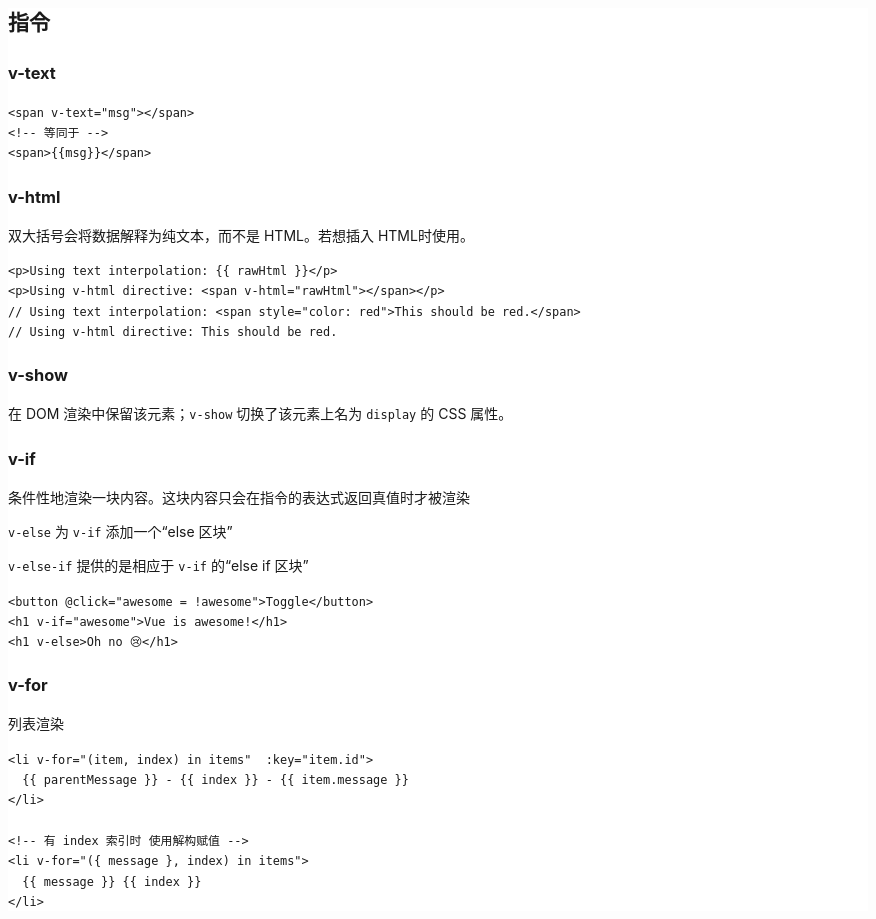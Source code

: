 ## 指令

### v-text

```vue
<span v-text="msg"></span>
<!-- 等同于 -->
<span>{{msg}}</span>
```

### v-html

双大括号会将数据解释为纯文本，而不是 HTML。若想插入 HTML时使用。

```vue
<p>Using text interpolation: {{ rawHtml }}</p>
<p>Using v-html directive: <span v-html="rawHtml"></span></p>
// Using text interpolation: <span style="color: red">This should be red.</span>
// Using v-html directive: This should be red.
```

### v-show

在 DOM 渲染中保留该元素；`v-show` 切换了该元素上名为 `display` 的 CSS 属性。

### v-if

条件性地渲染一块内容。这块内容只会在指令的表达式返回真值时才被渲染

`v-else` 为 `v-if` 添加一个“else 区块”

`v-else-if` 提供的是相应于 `v-if` 的“else if 区块”

```vue
<button @click="awesome = !awesome">Toggle</button>
<h1 v-if="awesome">Vue is awesome!</h1>
<h1 v-else>Oh no 😢</h1>
```

### v-for

列表渲染

```vue
<li v-for="(item, index) in items"  :key="item.id">
  {{ parentMessage }} - {{ index }} - {{ item.message }}
</li>

<!-- 有 index 索引时 使用解构赋值 -->
<li v-for="({ message }, index) in items">
  {{ message }} {{ index }}
</li>

```
